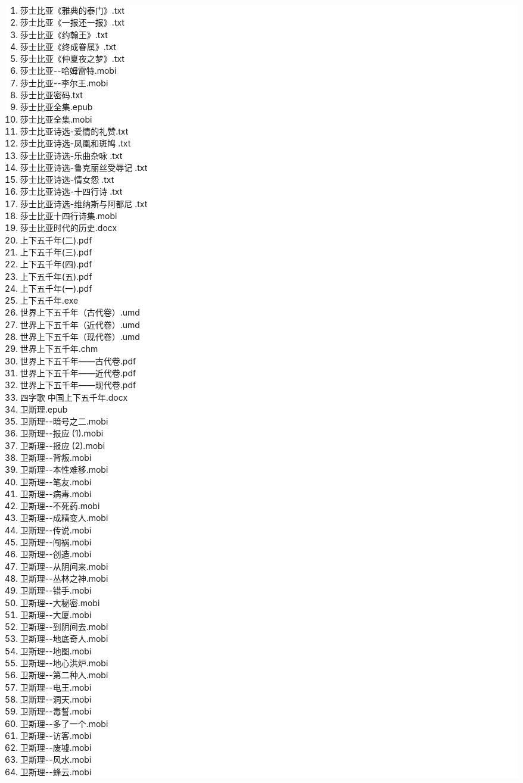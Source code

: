 1. 莎士比亚《雅典的泰门》.txt 
1. 莎士比亚《一报还一报》.txt 
1. 莎士比亚《约翰王》.txt 
1. 莎士比亚《终成眷属》.txt 
1. 莎士比亚《仲夏夜之梦》.txt 
1. 莎士比亚--哈姆雷特.mobi 
1. 莎士比亚--李尔王.mobi 
1. 莎士比亚密码.txt 
1. 莎士比亚全集.epub 
1. 莎士比亚全集.mobi 
1. 莎士比亚诗选-爱情的礼赞.txt 
1. 莎士比亚诗选-凤凰和斑鸠 .txt 
1. 莎士比亚诗选-乐曲杂咏 .txt 
1. 莎士比亚诗选-鲁克丽丝受辱记 .txt 
1. 莎士比亚诗选-情女怨 .txt 
1. 莎士比亚诗选-十四行诗 .txt 
1. 莎士比亚诗选-维纳斯与阿都尼 .txt 
1. 莎士比亚十四行诗集.mobi 
1. 莎士比亚时代的历史.docx 
1. 上下五千年(二).pdf 
1. 上下五千年(三).pdf 
1. 上下五千年(四).pdf 
1. 上下五千年(五).pdf 
1. 上下五千年(一).pdf 
1. 上下五千年.exe 
1. 世界上下五千年（古代卷）.umd 
1. 世界上下五千年（近代卷）.umd 
1. 世界上下五千年（现代卷）.umd 
1. 世界上下五千年.chm 
1. 世界上下五千年——古代卷.pdf 
1. 世界上下五千年——近代卷.pdf 
1. 世界上下五千年——现代卷.pdf 
1. 四字歌 中国上下五千年.docx 
1. 卫斯理.epub 
1. 卫斯理--暗号之二.mobi 
1. 卫斯理--报应 (1).mobi 
1. 卫斯理--报应 (2).mobi 
1. 卫斯理--背叛.mobi 
1. 卫斯理--本性难移.mobi 
1. 卫斯理--笔友.mobi 
1. 卫斯理--病毒.mobi 
1. 卫斯理--不死药.mobi 
1. 卫斯理--成精变人.mobi 
1. 卫斯理--传说.mobi 
1. 卫斯理--闯祸.mobi 
1. 卫斯理--创造.mobi 
1. 卫斯理--从阴间来.mobi 
1. 卫斯理--丛林之神.mobi 
1. 卫斯理--错手.mobi 
1. 卫斯理--大秘密.mobi 
1. 卫斯理--大厦.mobi 
1. 卫斯理--到阴间去.mobi 
1. 卫斯理--地底奇人.mobi 
1. 卫斯理--地图.mobi 
1. 卫斯理--地心洪炉.mobi 
1. 卫斯理--第二种人.mobi 
1. 卫斯理--电王.mobi 
1. 卫斯理--洞天.mobi 
1. 卫斯理--毒誓.mobi 
1. 卫斯理--多了一个.mobi 
1. 卫斯理--访客.mobi 
1. 卫斯理--废墟.mobi 
1. 卫斯理--风水.mobi 
1. 卫斯理--蜂云.mobi 